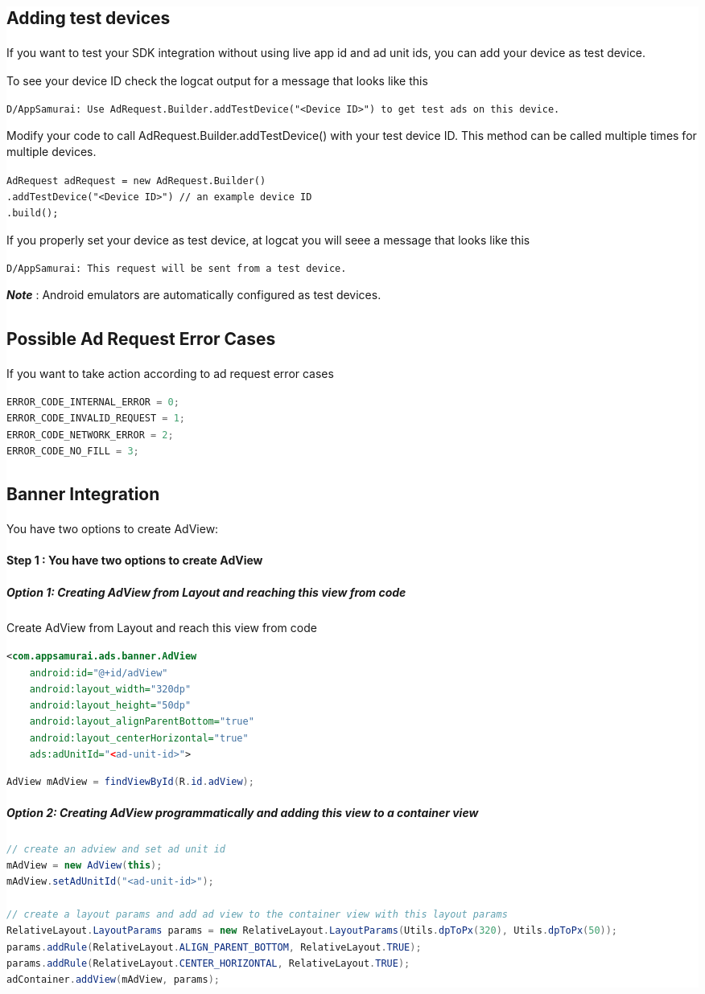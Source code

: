 ## Adding test devices
If you want to test your SDK integration without using live app id and ad unit ids, you can add your device as test device.

To see your device ID check the logcat output for a message that looks like this
```
D/AppSamurai: Use AdRequest.Builder.addTestDevice("<Device ID>") to get test ads on this device.
```

Modify your code to call AdRequest.Builder.addTestDevice() with your test device ID. This method can be called multiple times for multiple devices.
```
AdRequest adRequest = new AdRequest.Builder()
.addTestDevice("<Device ID>") // an example device ID
.build();
```

If you properly set your device as test device, at logcat you will seee a message that looks like this
```
D/AppSamurai: This request will be sent from a test device.
```

***Note*** : Android emulators are automatically configured as test devices.

## Possible Ad Request Error Cases
If you want to take action according to ad request error cases
```java
ERROR_CODE_INTERNAL_ERROR = 0;
ERROR_CODE_INVALID_REQUEST = 1;
ERROR_CODE_NETWORK_ERROR = 2;
ERROR_CODE_NO_FILL = 3;
```
## Banner Integration
You have two options to create AdView:
#### Step 1 : You have two options to create AdView
##### Option 1: Creating AdView from Layout and reaching this view from code
Create AdView from Layout and reach this view from code
``` xml
<com.appsamurai.ads.banner.AdView
	android:id="@+id/adView"
	android:layout_width="320dp"
	android:layout_height="50dp"
	android:layout_alignParentBottom="true"
	android:layout_centerHorizontal="true"
	ads:adUnitId="<ad-unit-id>">
```
``` java
AdView mAdView = findViewById(R.id.adView);
```
##### Option 2: Creating AdView programmatically and adding this view to a container view
``` java
// create an adview and set ad unit id
mAdView = new AdView(this);
mAdView.setAdUnitId("<ad-unit-id>");

// create a layout params and add ad view to the container view with this layout params
RelativeLayout.LayoutParams params = new RelativeLayout.LayoutParams(Utils.dpToPx(320), Utils.dpToPx(50));
params.addRule(RelativeLayout.ALIGN_PARENT_BOTTOM, RelativeLayout.TRUE);
params.addRule(RelativeLayout.CENTER_HORIZONTAL, RelativeLayout.TRUE);
adContainer.addView(mAdView, params);
```